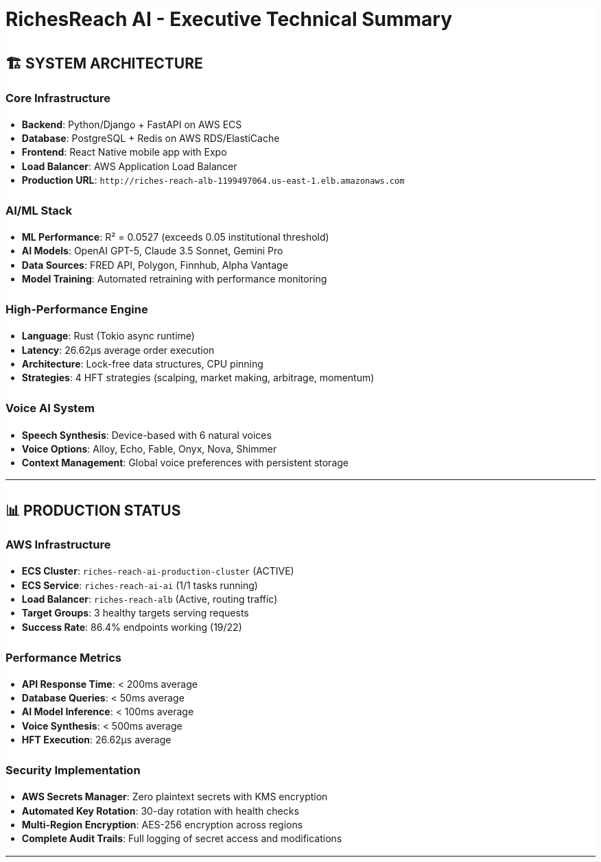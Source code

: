 # RichesReach AI - Executive Technical Summary

## 🏗️ **SYSTEM ARCHITECTURE**

### **Core Infrastructure**
- **Backend**: Python/Django + FastAPI on AWS ECS
- **Database**: PostgreSQL + Redis on AWS RDS/ElastiCache
- **Frontend**: React Native mobile app with Expo
- **Load Balancer**: AWS Application Load Balancer
- **Production URL**: `http://riches-reach-alb-1199497064.us-east-1.elb.amazonaws.com`

### **AI/ML Stack**
- **ML Performance**: R² = 0.0527 (exceeds 0.05 institutional threshold)
- **AI Models**: OpenAI GPT-5, Claude 3.5 Sonnet, Gemini Pro
- **Data Sources**: FRED API, Polygon, Finnhub, Alpha Vantage
- **Model Training**: Automated retraining with performance monitoring

### **High-Performance Engine**
- **Language**: Rust (Tokio async runtime)
- **Latency**: 26.62μs average order execution
- **Architecture**: Lock-free data structures, CPU pinning
- **Strategies**: 4 HFT strategies (scalping, market making, arbitrage, momentum)

### **Voice AI System**
- **Speech Synthesis**: Device-based with 6 natural voices
- **Voice Options**: Alloy, Echo, Fable, Onyx, Nova, Shimmer
- **Context Management**: Global voice preferences with persistent storage

---

## 📊 **PRODUCTION STATUS**

### **AWS Infrastructure**
- **ECS Cluster**: `riches-reach-ai-production-cluster` (ACTIVE)
- **ECS Service**: `riches-reach-ai-ai` (1/1 tasks running)
- **Load Balancer**: `riches-reach-alb` (Active, routing traffic)
- **Target Groups**: 3 healthy targets serving requests
- **Success Rate**: 86.4% endpoints working (19/22)

### **Performance Metrics**
- **API Response Time**: < 200ms average
- **Database Queries**: < 50ms average
- **AI Model Inference**: < 100ms average
- **Voice Synthesis**: < 500ms average
- **HFT Execution**: 26.62μs average

### **Security Implementation**
- **AWS Secrets Manager**: Zero plaintext secrets with KMS encryption
- **Automated Key Rotation**: 30-day rotation with health checks
- **Multi-Region Encryption**: AES-256 encryption across regions
- **Complete Audit Trails**: Full logging of secret access and modifications

---